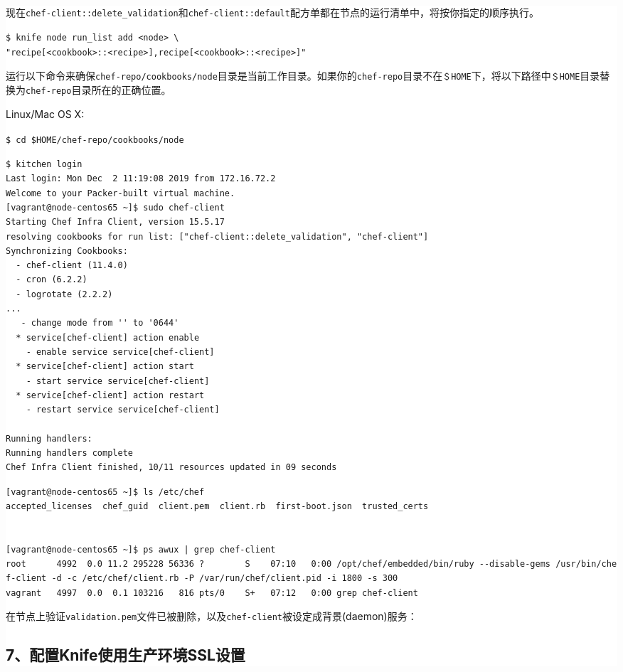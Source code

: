 现在`chef-client::delete_validation`和`chef-client::default`配方单都在节点的运行清单中，将按你指定的顺序执行。 

```
$ knife node run_list add <node> \
"recipe[<cookbook>::<recipe>],recipe[<cookbook>::<recipe>]"
```

运行以下命令来确保`chef-repo/cookbooks/node`目录是当前工作目录。如果你的`chef-repo`目录不在`＄HOME`下，将以下路径中`＄HOME`目录替换为`chef-repo`目录所在的正确位置。 

Linux/Mac OS X:

```
$ cd $HOME/chef-repo/cookbooks/node
```

```
$ kitchen login
Last login: Mon Dec  2 11:19:08 2019 from 172.16.72.2
Welcome to your Packer-built virtual machine.
[vagrant@node-centos65 ~]$ sudo chef-client
Starting Chef Infra Client, version 15.5.17
resolving cookbooks for run list: ["chef-client::delete_validation", "chef-client"]
Synchronizing Cookbooks:
  - chef-client (11.4.0)
  - cron (6.2.2)
  - logrotate (2.2.2)
...
   - change mode from '' to '0644'
  * service[chef-client] action enable
    - enable service service[chef-client]
  * service[chef-client] action start
    - start service service[chef-client]
  * service[chef-client] action restart
    - restart service service[chef-client]

Running handlers:
Running handlers complete
Chef Infra Client finished, 10/11 resources updated in 09 seconds
```


```
[vagrant@node-centos65 ~]$ ls /etc/chef
accepted_licenses  chef_guid  client.pem  client.rb  first-boot.json  trusted_certs


[vagrant@node-centos65 ~]$ ps awux | grep chef-client
root      4992  0.0 11.2 295228 56336 ?        S    07:10   0:00 /opt/chef/embedded/bin/ruby --disable-gems /usr/bin/chef-client -d -c /etc/chef/client.rb -P /var/run/chef/client.pid -i 1800 -s 300
vagrant   4997  0.0  0.1 103216   816 pts/0    S+   07:12   0:00 grep chef-client
```

在节点上验证`validation.pem`文件已被删除，以及`chef-client`被设定成背景(daemon)服务： 

## **7、配置Knife使用生产环境SSL设置** 

